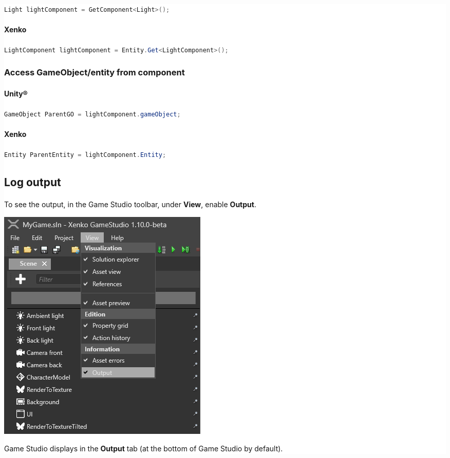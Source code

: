 ```cs
Light lightComponent = GetComponent<Light>();
```

#### Xenko

```cs
LightComponent lightComponent = Entity.Get<LightComponent>();
```

### Access GameObject/entity  from component

#### Unity®

```cs
GameObject ParentGO = lightComponent.gameObject;
```

#### Xenko

```cs
Entity ParentEntity = lightComponent.Entity;
```

## Log output

To see the output, in the Game Studio toolbar, under **View**, enable **Output**.

![Enable output](media/enable-output.png)

Game Studio displays in the **Output** tab (at the bottom of Game Studio by default).
